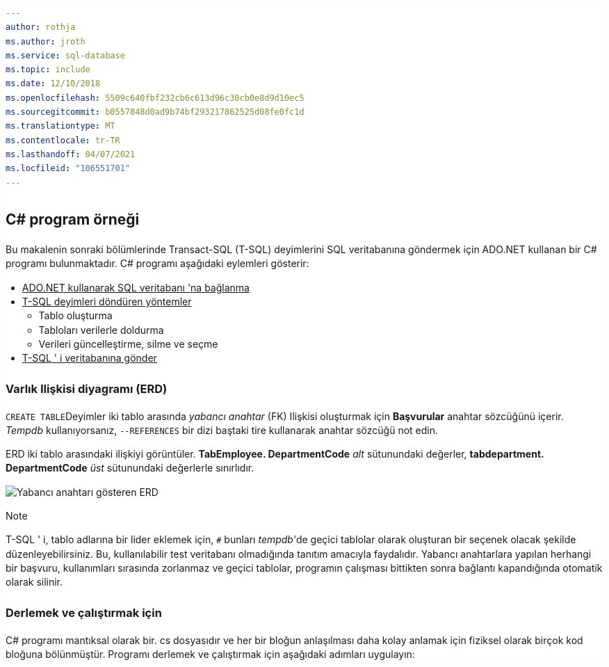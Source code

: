 ```yaml
---
author: rothja
ms.author: jroth
ms.service: sql-database
ms.topic: include
ms.date: 12/10/2018
ms.openlocfilehash: 5509c640fbf232cb6c613d96c30cb0e8d9d10ec5
ms.sourcegitcommit: b0557848d0ad9b74bf293217862525d08fe0fc1d
ms.translationtype: MT
ms.contentlocale: tr-TR
ms.lasthandoff: 04/07/2021
ms.locfileid: "106551701"
---
```

## <a name="c-program-example"></a>C# program örneği

Bu makalenin sonraki bölümlerinde Transact-SQL (T-SQL) deyimlerini SQL veritabanına göndermek için ADO.NET kullanan bir C# programı bulunmaktadır. C# programı aşağıdaki eylemleri gösterir:

- [ADO.NET kullanarak SQL veritabanı 'na bağlanma](#cs_1_connect)
- [T-SQL deyimleri döndüren yöntemler](#cs_2_return)
    - Tablo oluşturma
    - Tabloları verilerle doldurma
    - Verileri güncelleştirme, silme ve seçme
- [T-SQL ' i veritabanına gönder](#cs_3_submit)

### <a name="entity-relationship-diagram-erd"></a>Varlık Ilişkisi diyagramı (ERD)

`CREATE TABLE`Deyimler iki tablo arasında *yabancı anahtar* (FK) Ilişkisi oluşturmak için **Başvurular** anahtar sözcüğünü içerir. *Tempdb* kullanıyorsanız, `--REFERENCES` bir dizi baştaki tire kullanarak anahtar sözcüğü not edin.

ERD iki tablo arasındaki ilişkiyi görüntüler. **TabEmployee. DepartmentCode** *alt* sütunundaki değerler, **tabdepartment. DepartmentCode** *üst* sütunundaki değerlerle sınırlıdır.

![Yabancı anahtarı gösteren ERD](./media/sql-database-csharp-adonet-create-query-2/erd-dept-empl-fky-2.png)

> [!NOTE]
> T-SQL ' i, tablo adlarına bir lider eklemek için, `#` bunları *tempdb*'de geçici tablolar olarak oluşturan bir seçenek olacak şekilde düzenleyebilirsiniz. Bu, kullanılabilir test veritabanı olmadığında tanıtım amacıyla faydalıdır. Yabancı anahtarlara yapılan herhangi bir başvuru, kullanımları sırasında zorlanmaz ve geçici tablolar, programın çalışması bittikten sonra bağlantı kapandığında otomatik olarak silinir.

### <a name="to-compile-and-run"></a>Derlemek ve çalıştırmak için

C# programı mantıksal olarak bir. cs dosyasıdır ve her bir bloğun anlaşılması daha kolay anlamak için fiziksel olarak birçok kod bloğuna bölünmüştür. Programı derlemek ve çalıştırmak için aşağıdaki adımları uygulayın:
